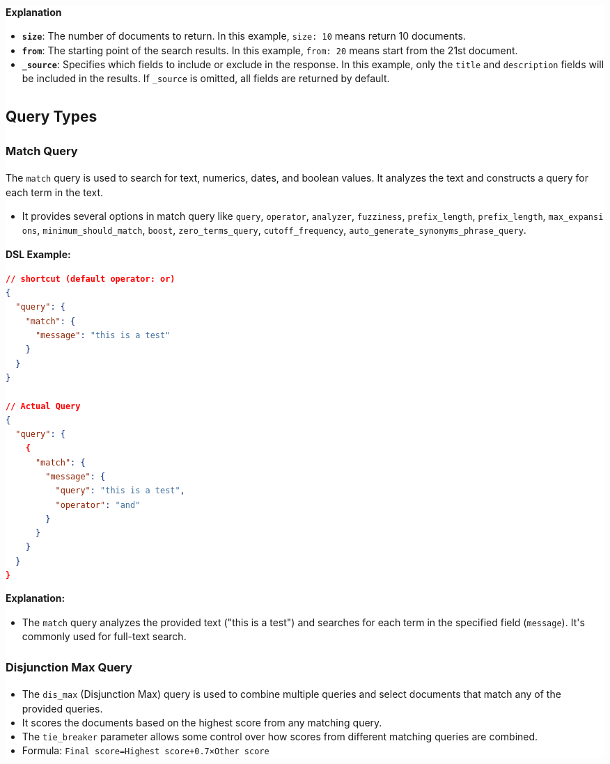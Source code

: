 **Explanation**
- **`size`**: The number of documents to return. In this example, `size: 10` means return 10 documents.
- **`from`**: The starting point of the search results. In this example, `from: 20` means start from the 21st document.
- **`_source`**: Specifies which fields to include or exclude in the response. In this example, only the `title` and `description` fields will be included in the results. If `_source` is omitted, all fields are returned by default.

## Query Types
### Match Query
The `match` query is used to search for text, numerics, dates, and boolean values. It analyzes the text and constructs a query for each term in the text.
- It provides several options in match query like `query`, `operator`, `analyzer`, `fuzziness`, `prefix_length`, `prefix_length`, `max_expansions`, `minimum_should_match`, `boost`, `zero_terms_query`, `cutoff_frequency`, `auto_generate_synonyms_phrase_query`.

**DSL Example:**
```json
// shortcut (default operator: or)
{
  "query": {
    "match": {
      "message": "this is a test"
    }
  }
}

// Actual Query
{
  "query": {
    {
      "match": {
        "message": {
          "query": "this is a test",
          "operator": "and"
        }
      }
    }
  }
}
```

**Explanation:**
- The `match` query analyzes the provided text ("this is a test") and searches for each term in the specified field (`message`). It's commonly used for full-text search.
### Disjunction Max Query
- The `dis_max` (Disjunction Max) query is used to combine multiple queries and select documents that match any of the provided queries.
- It scores the documents based on the highest score from any matching query.
- The `tie_breaker` parameter allows some control over how scores from different matching queries are combined.
- Formula: `Final score=Highest score+0.7×Other score`

